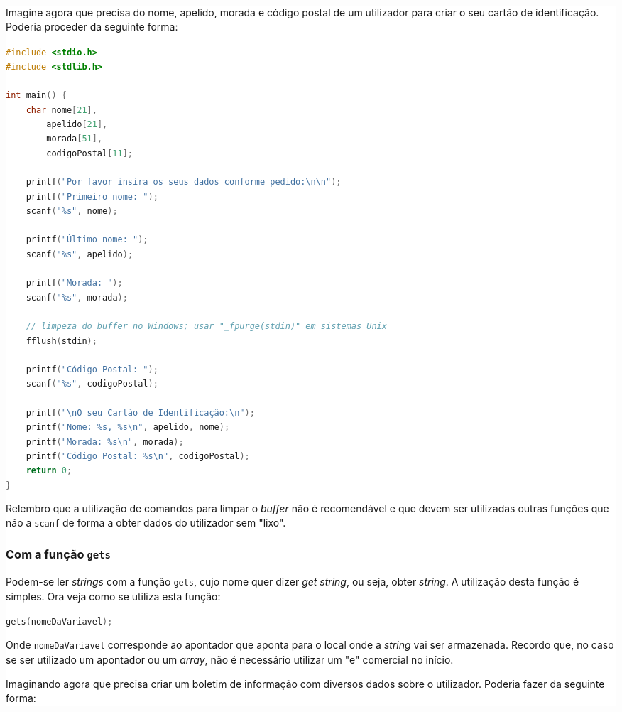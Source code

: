 Imagine agora que precisa do nome, apelido, morada e código postal de um utilizador para criar o seu cartão de identificação. Poderia proceder da seguinte forma:

```c
#include <stdio.h>
#include <stdlib.h>

int main() {
    char nome[21],
        apelido[21],
        morada[51],
        codigoPostal[11];

    printf("Por favor insira os seus dados conforme pedido:\n\n");
    printf("Primeiro nome: ");
    scanf("%s", nome);

    printf("Último nome: ");
    scanf("%s", apelido);

    printf("Morada: ");
    scanf("%s", morada);

    // limpeza do buffer no Windows; usar "_fpurge(stdin)" em sistemas Unix
    fflush(stdin);

    printf("Código Postal: ");
    scanf("%s", codigoPostal);

    printf("\nO seu Cartão de Identificação:\n");
    printf("Nome: %s, %s\n", apelido, nome);
    printf("Morada: %s\n", morada);
    printf("Código Postal: %s\n", codigoPostal);
    return 0;
}
```

Relembro que a utilização de comandos para limpar o *buffer* não é recomendável e que devem ser utilizadas outras funções que não a `scanf` de forma a obter dados do utilizador sem "lixo".

### Com a função `gets`

Podem-se ler *strings* com a função `gets`, cujo nome quer dizer *get string*, ou seja, obter *string*. A utilização desta função é simples. Ora veja como se utiliza esta função:

```c
gets(nomeDaVariavel);
```

Onde `nomeDaVariavel` corresponde ao apontador que aponta para o local onde a *string* vai ser armazenada. Recordo que, no caso se ser utilizado um apontador ou um *array*, não é necessário utilizar um "e" comercial no início.

Imaginando agora que precisa criar um boletim de informação com diversos dados sobre o utilizador. Poderia fazer da seguinte forma:
